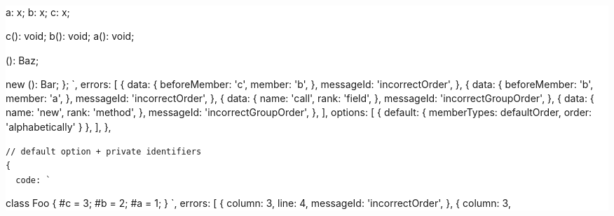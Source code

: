   a: x;
  b: x;
  c: x;

  c(): void;
  b(): void;
  a(): void;

  (): Baz;

  new (): Bar;
};
      `,
      errors: [
        {
          data: {
            beforeMember: 'c',
            member: 'b',
          },
          messageId: 'incorrectOrder',
        },
        {
          data: {
            beforeMember: 'b',
            member: 'a',
          },
          messageId: 'incorrectOrder',
        },
        {
          data: {
            name: 'call',
            rank: 'field',
          },
          messageId: 'incorrectGroupOrder',
        },
        {
          data: {
            name: 'new',
            rank: 'method',
          },
          messageId: 'incorrectGroupOrder',
        },
      ],
      options: [
        { default: { memberTypes: defaultOrder, order: 'alphabetically' } },
      ],
    },

    // default option + private identifiers
    {
      code: `
class Foo {
  #c = 3;
  #b = 2;
  #a = 1;
}
      `,
      errors: [
        {
          column: 3,
          line: 4,
          messageId: 'incorrectOrder',
        },
        {
          column: 3,